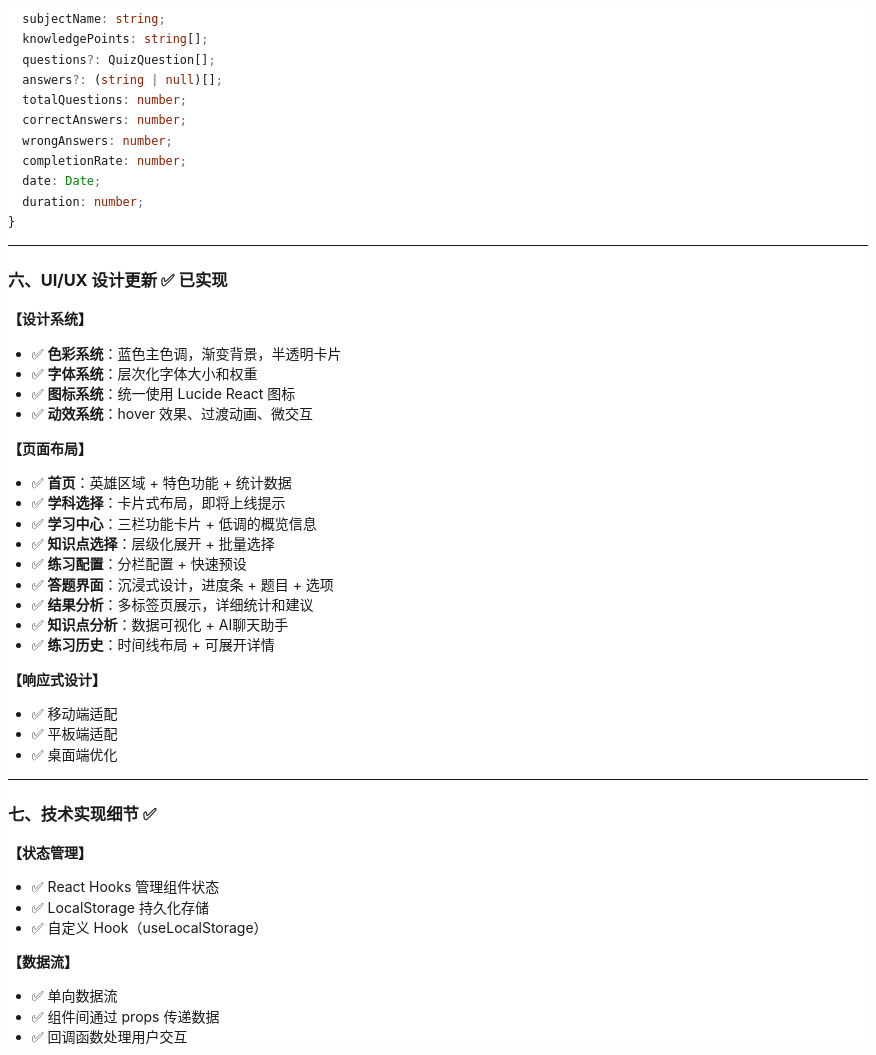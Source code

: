 ```typescript
  subjectName: string;
  knowledgePoints: string[];
  questions?: QuizQuestion[];
  answers?: (string | null)[];
  totalQuestions: number;
  correctAnswers: number;
  wrongAnswers: number;
  completionRate: number;
  date: Date;
  duration: number;
}
```

------

### 六、UI/UX 设计更新 ✅ 已实现

**【设计系统】**
- ✅ **色彩系统**：蓝色主色调，渐变背景，半透明卡片
- ✅ **字体系统**：层次化字体大小和权重
- ✅ **图标系统**：统一使用 Lucide React 图标
- ✅ **动效系统**：hover 效果、过渡动画、微交互

**【页面布局】**
- ✅ **首页**：英雄区域 + 特色功能 + 统计数据
- ✅ **学科选择**：卡片式布局，即将上线提示
- ✅ **学习中心**：三栏功能卡片 + 低调的概览信息
- ✅ **知识点选择**：层级化展开 + 批量选择
- ✅ **练习配置**：分栏配置 + 快速预设
- ✅ **答题界面**：沉浸式设计，进度条 + 题目 + 选项
- ✅ **结果分析**：多标签页展示，详细统计和建议
- ✅ **知识点分析**：数据可视化 + AI聊天助手
- ✅ **练习历史**：时间线布局 + 可展开详情

**【响应式设计】**
- ✅ 移动端适配
- ✅ 平板端适配
- ✅ 桌面端优化

------

### 七、技术实现细节 ✅

**【状态管理】**
- ✅ React Hooks 管理组件状态
- ✅ LocalStorage 持久化存储
- ✅ 自定义 Hook（useLocalStorage）

**【数据流】**
- ✅ 单向数据流
- ✅ 组件间通过 props 传递数据
- ✅ 回调函数处理用户交互
